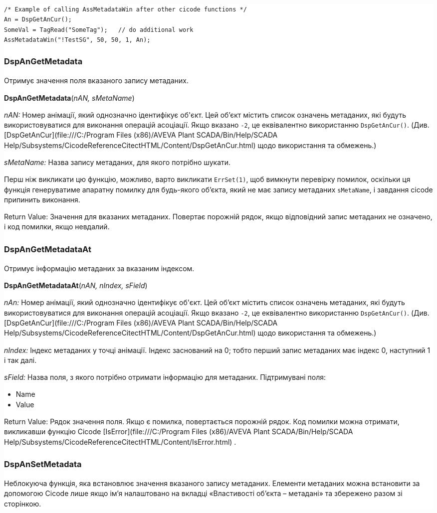```
/* Example of calling AssMetadataWin after other cicode functions */
An = DspGetAnCur();
SomeVal = TagRead("SomeTag"); 	// do additional work
AssMetadataWin("!TestSG", 50, 50, 1, An);
```

### DspAnGetMetadata

Отримує значення поля вказаного запису метаданих.

**DspAnGetMetadata**(*nAN, sMetaName*)

*nAN:* Номер анімації, який однозначно ідентифікує об'єкт. Цей об’єкт містить список означень метаданих, які будуть використовуватися для виконання операцій асоціації. Якщо вказано `-2`, це еквівалентно використанню `DspGetAnCur()`. (Див. [DspGetAnCur](file:///C:/Program Files (x86)/AVEVA Plant SCADA/Bin/Help/SCADA Help/Subsystems/CicodeReferenceCitectHTML/Content/DspGetAnCur.html) щодо використання та обмежень.)

*sMetaName:* Назва запису метаданих, для якого потрібно шукати.

Перш ніж викликати цю функцію, можливо, варто викликати `ErrSet(1)`, щоб вимкнути перевірку помилок, оскільки ця функція генеруватиме апаратну помилку для будь-якого об’єкта, який не має запису метаданих `sMetaName`, і завдання cicode припинить виконання.

Return Value: Значення для вказаних метаданих. Повертає порожній рядок, якщо відповідний запис метаданих не означено, і код помилки, якщо невдалий.



### DspAnGetMetadataAt

Отримує інформацію метаданих за вказаним індексом.

**DspAnGetMetadataAt**(*nAN, nIndex, sField*)

*nAn:* Номер анімації, який однозначно ідентифікує об'єкт. Цей об’єкт містить список означень метаданих, які будуть використовуватися для виконання операцій асоціації. Якщо вказано `-2`, це еквівалентно використанню `DspGetAnCur()`. (Див. [DspGetAnCur](file:///C:/Program Files (x86)/AVEVA Plant SCADA/Bin/Help/SCADA Help/Subsystems/CicodeReferenceCitectHTML/Content/DspGetAnCur.html) щодо використання та обмежень.)

*nIndex:* Індекс метаданих у точці анімації. Індекс заснований на 0; тобто перший запис метаданих має індекс 0, наступний 1 і так далі.

*sField:* Назва поля, з якого потрібно отримати інформацію для метаданих. Підтримувані поля: 

- Name
- Value

Return Value:  Рядок значення поля. Якщо є помилка, повертається порожній рядок. Код помилки можна отримати, викликавши функцію Cicode [IsError](file:///C:/Program Files (x86)/AVEVA Plant SCADA/Bin/Help/SCADA Help/Subsystems/CicodeReferenceCitectHTML/Content/IsError.html) .

### DspAnSetMetadata

Неблокуюча функція, яка встановлює значення вказаного запису метаданих. Елементи метаданих можна встановити за допомогою Cicode лише якщо ім’я налаштовано на вкладці «Властивості об’єкта – метадані» та збережено разом зі сторінкою.
